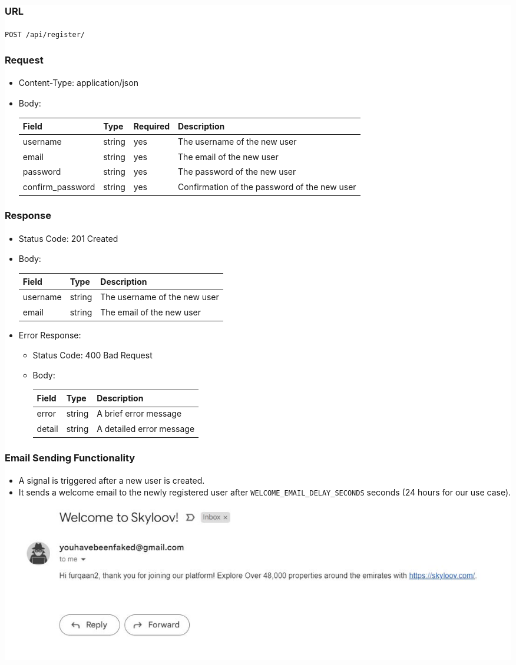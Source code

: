 ### URL
```
POST /api/register/
```

### Request
- Content-Type: application/json
- Body:

    | Field | Type | Required | Description |
    |-------|------|----------|-------------|
    | username | string | yes | The username of the new user |
    | email | string | yes | The email of the new user |
    | password | string | yes | The password of the new user |
    | confirm_password | string | yes | Confirmation of the password of the new user |

### Response
- Status Code: 201 Created
- Body:

    | Field | Type | Description |
    |-------|------|-------------|
    | username | string | The username of the new user |
    | email | string | The email of the new user |

- Error Response:
  - Status Code: 400 Bad Request
  - Body:
  
    | Field | Type | Description |
    |-------|------|-------------|
    | error | string | A brief error message |
    | detail | string | A detailed error message |

### Email Sending Functionality
- A signal is triggered after a new user is created.
- It sends a welcome email to the newly registered user after `WELCOME_EMAIL_DELAY_SECONDS` seconds (24 hours for our use case).
![Email Example](https://github.com/thakurfurqaan/skyloov/blob/master/Skyloov%20Welcome%20Email%20Example.jpg)
